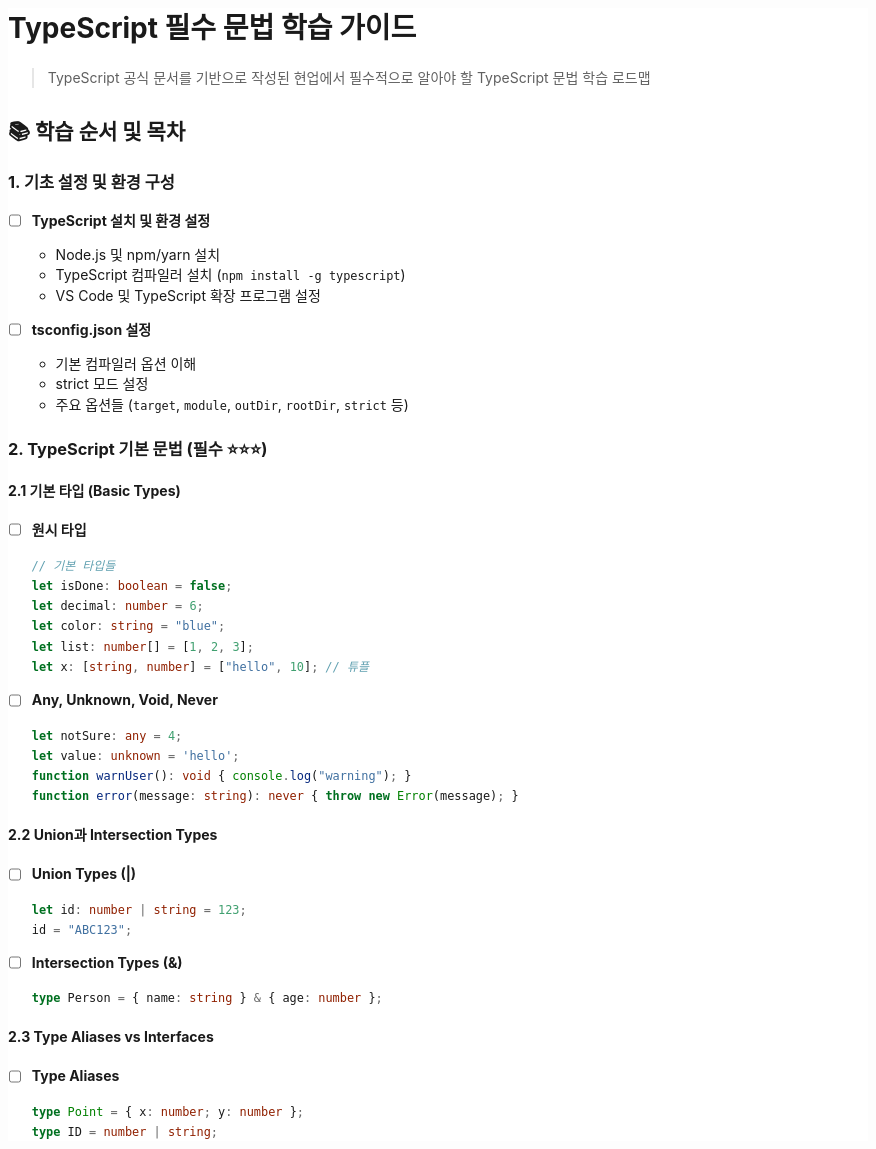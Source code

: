 # TypeScript 필수 문법 학습 가이드

> TypeScript 공식 문서를 기반으로 작성된 현업에서 필수적으로 알아야 할 TypeScript 문법 학습 로드맵

## 📚 학습 순서 및 목차

### 1. 기초 설정 및 환경 구성
- [ ] **TypeScript 설치 및 환경 설정**
  - Node.js 및 npm/yarn 설치
  - TypeScript 컴파일러 설치 (`npm install -g typescript`)
  - VS Code 및 TypeScript 확장 프로그램 설정

- [ ] **tsconfig.json 설정**
  - 기본 컴파일러 옵션 이해
  - strict 모드 설정
  - 주요 옵션들 (`target`, `module`, `outDir`, `rootDir`, `strict` 등)

### 2. TypeScript 기본 문법 (필수 ⭐⭐⭐)

#### 2.1 기본 타입 (Basic Types)
- [ ] **원시 타입**
  ```typescript
  // 기본 타입들
  let isDone: boolean = false;
  let decimal: number = 6;
  let color: string = "blue";
  let list: number[] = [1, 2, 3];
  let x: [string, number] = ["hello", 10]; // 튜플
  ```

- [ ] **Any, Unknown, Void, Never**
  ```typescript
  let notSure: any = 4;
  let value: unknown = 'hello';
  function warnUser(): void { console.log("warning"); }
  function error(message: string): never { throw new Error(message); }
  ```

#### 2.2 Union과 Intersection Types
- [ ] **Union Types (|)**
  ```typescript
  let id: number | string = 123;
  id = "ABC123";
  ```

- [ ] **Intersection Types (&)**
  ```typescript
  type Person = { name: string } & { age: number };
  ```

#### 2.3 Type Aliases vs Interfaces
- [ ] **Type Aliases**
  ```typescript
  type Point = { x: number; y: number };
  type ID = number | string;
  ```
